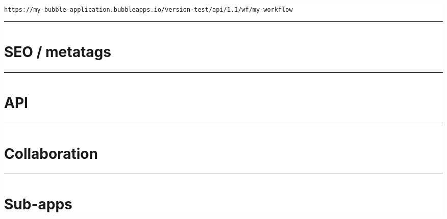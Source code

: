 ```https://my-bubble-application.bubbleapps.io/version-test/api/1.1/wf/my-workflow```






---


# SEO / metatags












---


# API












---


# Collaboration












---


# Sub-apps





```